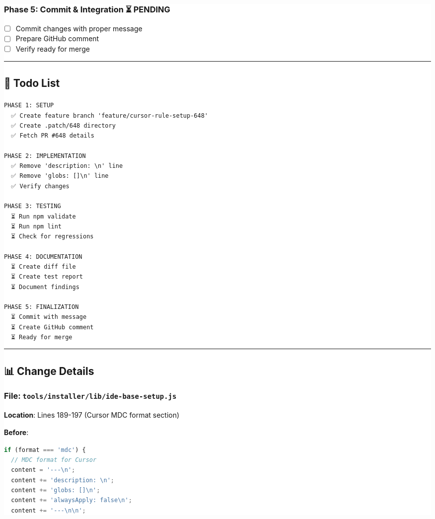 ### Phase 5: Commit & Integration ⏳ PENDING

- [ ] Commit changes with proper message
- [ ] Prepare GitHub comment
- [ ] Verify ready for merge

---

## 📝 Todo List

```
PHASE 1: SETUP
  ✅ Create feature branch 'feature/cursor-rule-setup-648'
  ✅ Create .patch/648 directory
  ✅ Fetch PR #648 details

PHASE 2: IMPLEMENTATION
  ✅ Remove 'description: \n' line
  ✅ Remove 'globs: []\n' line
  ✅ Verify changes

PHASE 3: TESTING
  ⏳ Run npm validate
  ⏳ Run npm lint
  ⏳ Check for regressions

PHASE 4: DOCUMENTATION
  ⏳ Create diff file
  ⏳ Create test report
  ⏳ Document findings

PHASE 5: FINALIZATION
  ⏳ Commit with message
  ⏳ Create GitHub comment
  ⏳ Ready for merge
```

---

## 📊 Change Details

### File: `tools/installer/lib/ide-base-setup.js`

**Location**: Lines 189-197 (Cursor MDC format section)

**Before**:

```javascript
if (format === 'mdc') {
  // MDC format for Cursor
  content = '---\n';
  content += 'description: \n';
  content += 'globs: []\n';
  content += 'alwaysApply: false\n';
  content += '---\n\n';
```
